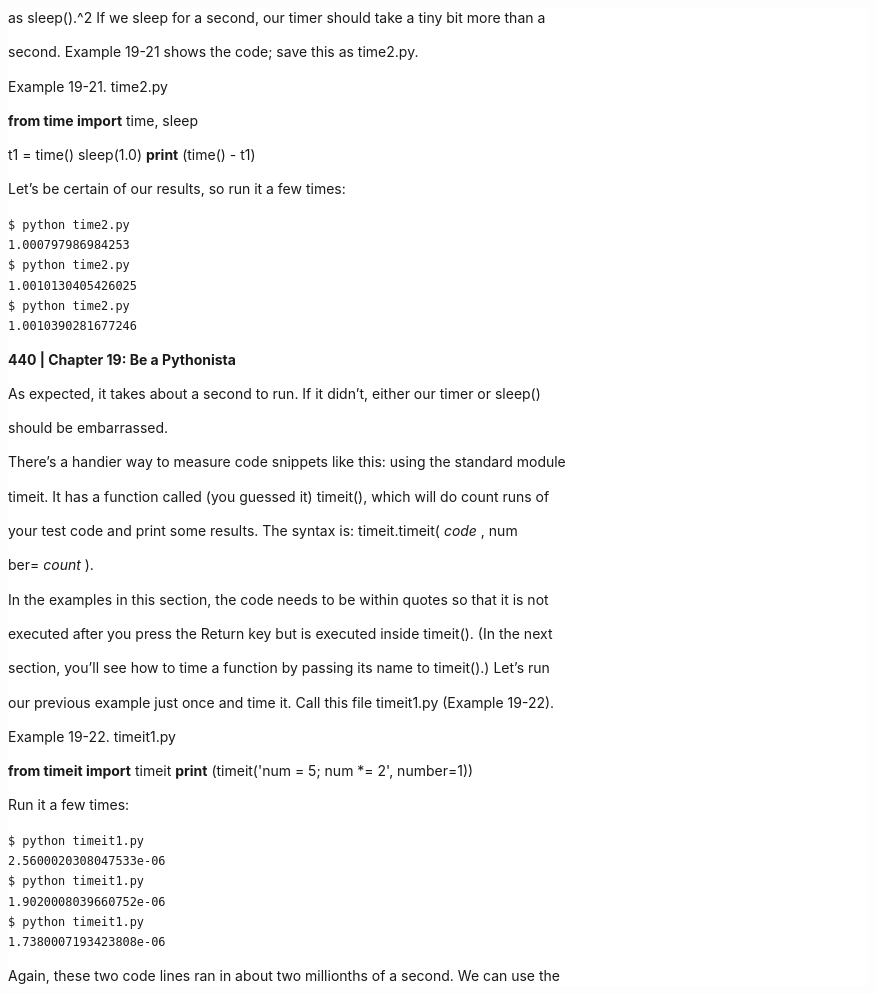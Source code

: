 as sleep().^2 If we sleep for a second, our timer should take a tiny bit more than a

second. Example 19-21 shows the code; save this as time2.py.

Example 19-21. time2.py

**from time import** time, sleep

t1 = time()
sleep(1.0)
**print** (time() - t1)

Let’s be certain of our results, so run it a few times:

```
$ python time2.py
1.000797986984253
$ python time2.py
1.0010130405426025
$ python time2.py
1.0010390281677246
```
**440 | Chapter 19: Be a Pythonista**


As expected, it takes about a second to run. If it didn’t, either our timer or sleep()

should be embarrassed.

There’s a handier way to measure code snippets like this: using the standard module

timeit. It has a function called (you guessed it) timeit(), which will do count runs of

your test code and print some results. The syntax is: timeit.timeit( _code_ , num

ber= _count_ ).

In the examples in this section, the code needs to be within quotes so that it is not

executed after you press the Return key but is executed inside timeit(). (In the next

section, you’ll see how to time a function by passing its name to timeit().) Let’s run

our previous example just once and time it. Call this file timeit1.py (Example 19-22).

Example 19-22. timeit1.py

**from timeit import** timeit
**print** (timeit('num = 5; num *= 2', number=1))

Run it a few times:

```
$ python timeit1.py
2.5600020308047533e-06
$ python timeit1.py
1.9020008039660752e-06
$ python timeit1.py
1.7380007193423808e-06
```
Again, these two code lines ran in about two millionths of a second. We can use the
